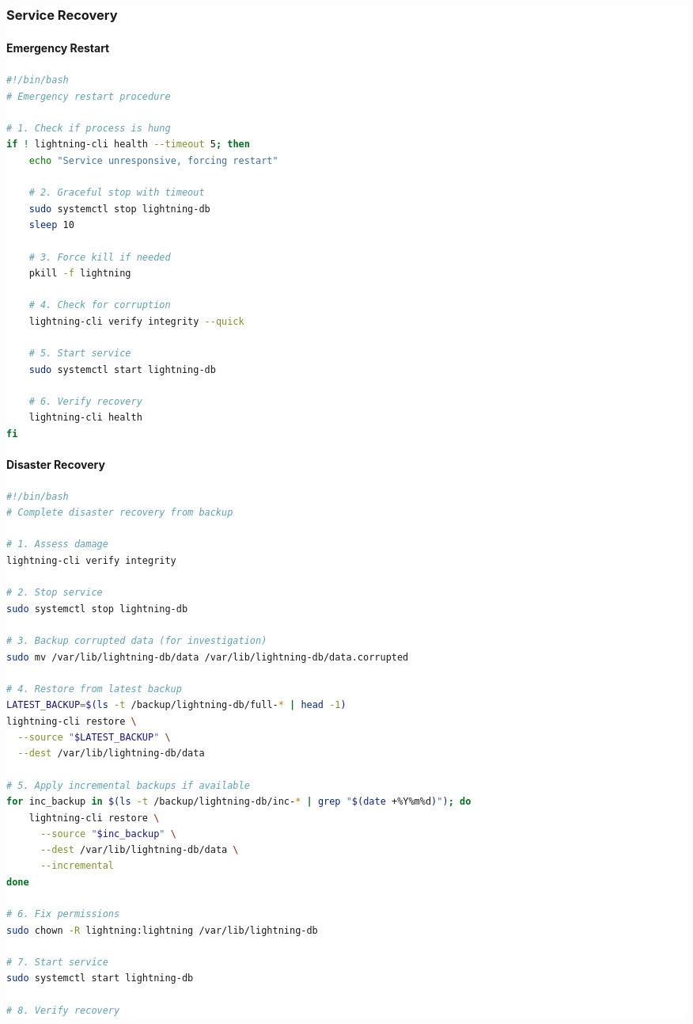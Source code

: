 ### Service Recovery

#### Emergency Restart
```bash
#!/bin/bash
# Emergency restart procedure

# 1. Check if process is hung
if ! lightning-cli health --timeout 5; then
    echo "Service unresponsive, forcing restart"
    
    # 2. Graceful stop with timeout
    sudo systemctl stop lightning-db
    sleep 10
    
    # 3. Force kill if needed
    pkill -f lightning
    
    # 4. Check for corruption
    lightning-cli verify integrity --quick
    
    # 5. Start service
    sudo systemctl start lightning-db
    
    # 6. Verify recovery
    lightning-cli health
fi
```

#### Disaster Recovery
```bash
#!/bin/bash
# Complete disaster recovery from backup

# 1. Assess damage
lightning-cli verify integrity

# 2. Stop service
sudo systemctl stop lightning-db

# 3. Backup corrupted data (for investigation)
sudo mv /var/lib/lightning-db/data /var/lib/lightning-db/data.corrupted

# 4. Restore from latest backup
LATEST_BACKUP=$(ls -t /backup/lightning-db/full-* | head -1)
lightning-cli restore \
  --source "$LATEST_BACKUP" \
  --dest /var/lib/lightning-db/data

# 5. Apply incremental backups if available
for inc_backup in $(ls -t /backup/lightning-db/inc-* | grep "$(date +%Y%m%d)"); do
    lightning-cli restore \
      --source "$inc_backup" \
      --dest /var/lib/lightning-db/data \
      --incremental
done

# 6. Fix permissions
sudo chown -R lightning:lightning /var/lib/lightning-db

# 7. Start service
sudo systemctl start lightning-db

# 8. Verify recovery
```